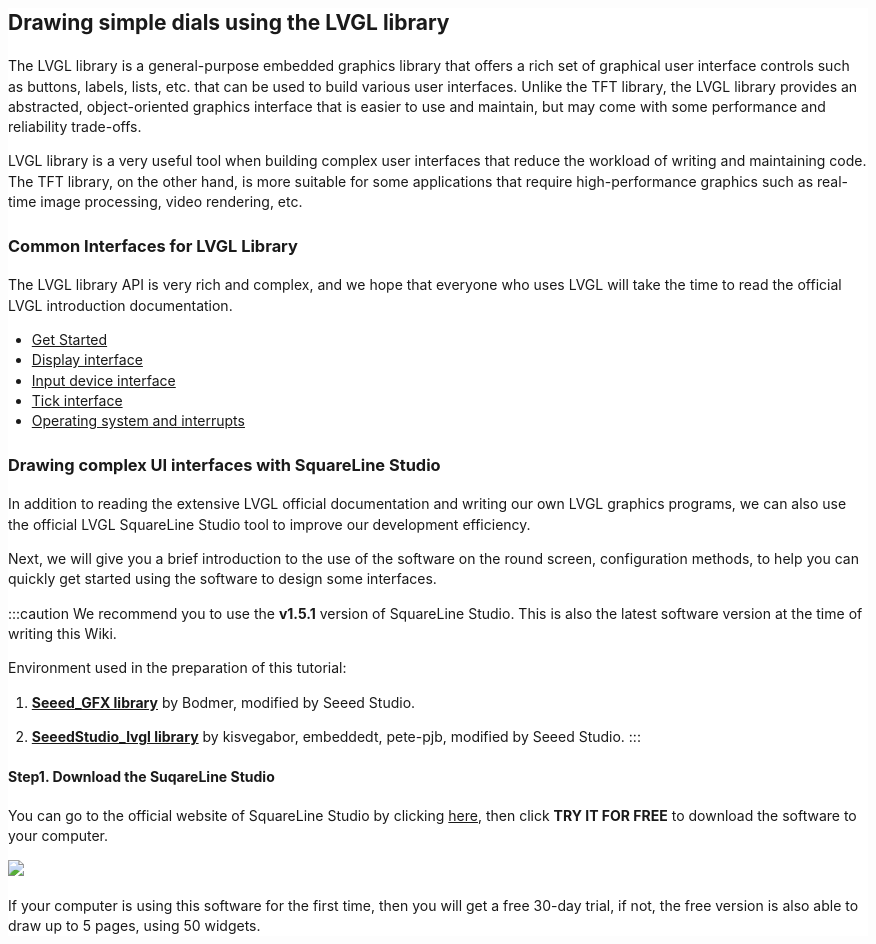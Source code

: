 ## Drawing simple dials using the LVGL library

The LVGL library is a general-purpose embedded graphics library that offers a rich set of graphical user interface controls such as buttons, labels, lists, etc. that can be used to build various user interfaces. Unlike the TFT library, the LVGL library provides an abstracted, object-oriented graphics interface that is easier to use and maintain, but may come with some performance and reliability trade-offs.

LVGL library is a very useful tool when building complex user interfaces that reduce the workload of writing and maintaining code. The TFT library, on the other hand, is more suitable for some applications that require high-performance graphics such as real-time image processing, video rendering, etc.

### Common Interfaces for LVGL Library

The LVGL library API is very rich and complex, and we hope that everyone who uses LVGL will take the time to read the official LVGL introduction documentation.

- [Get Started](https://docs.lvgl.io/latest/en/html/get-started/index.html)
- [Display interface](https://docs.lvgl.io/latest/en/html/porting/display.html)
- [Input device interface](https://docs.lvgl.io/latest/en/html/porting/indev.html)
- [Tick interface](https://docs.lvgl.io/latest/en/html/porting/tick.html)
- [Operating system and interrupts](https://docs.lvgl.io/latest/en/html/porting/os.html)

### Drawing complex UI interfaces with SquareLine Studio

In addition to reading the extensive LVGL official documentation and writing our own LVGL graphics programs, we can also use the official LVGL SquareLine Studio tool to improve our development efficiency.

Next, we will give you a brief introduction to the use of the software on the round screen, configuration methods, to help you can quickly get started using the software to design some interfaces.

:::caution
We recommend you to use the **v1.5.1** version of SquareLine Studio. This is also the latest software version at the time of writing this Wiki.

Environment used in the preparation of this tutorial:

1. **[Seeed_GFX library](https://github.com/Seeed-Studio/Seeed_GFX)** by Bodmer, modified by Seeed Studio.

2. **[SeeedStudio_lvgl library](https://github.com/Seeed-Projects/SeeedStudio_lvgl)** by kisvegabor, embeddedt, pete-pjb, modified by Seeed Studio.
:::

#### Step1. Download the SuqareLine Studio

You can go to the official website of SquareLine Studio by clicking [here](https://squareline.io/), then click **TRY IT FOR FREE** to download the software to your computer.

<div style={{textAlign:'center'}}><img src="https://files.seeedstudio.com/wiki/round_display_for_xiao/3.png" style={{width:1000, height:'auto'}}/></div>

If your computer is using this software for the first time, then you will get a free 30-day trial, if not, the free version is also able to draw up to 5 pages, using 50 widgets.
